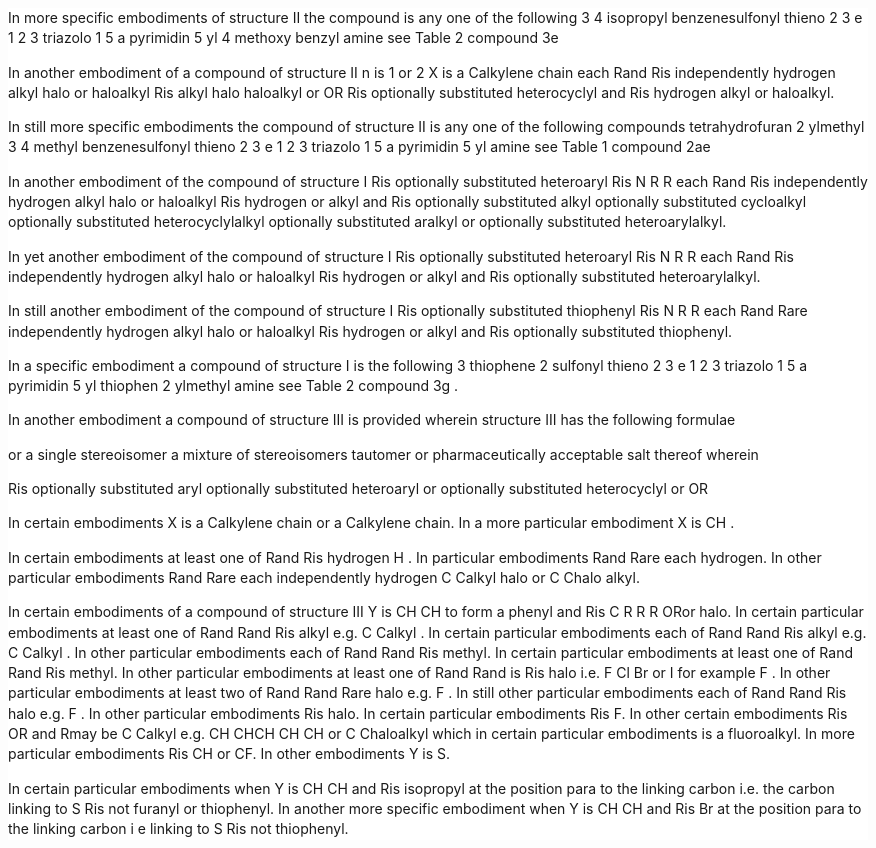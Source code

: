 In more specific embodiments of structure II the compound is any one of the following 3 4 isopropyl benzenesulfonyl thieno 2 3 e 1 2 3 triazolo 1 5 a pyrimidin 5 yl 4 methoxy benzyl amine see Table 2 compound 3e 

In another embodiment of a compound of structure II n is 1 or 2 X is a Calkylene chain each Rand Ris independently hydrogen alkyl halo or haloalkyl Ris alkyl halo haloalkyl or OR Ris optionally substituted heterocyclyl and Ris hydrogen alkyl or haloalkyl.

In still more specific embodiments the compound of structure II is any one of the following compounds tetrahydrofuran 2 ylmethyl 3 4 methyl benzenesulfonyl thieno 2 3 e 1 2 3 triazolo 1 5 a pyrimidin 5 yl amine see Table 1 compound 2ae 

In another embodiment of the compound of structure I Ris optionally substituted heteroaryl Ris N R R each Rand Ris independently hydrogen alkyl halo or haloalkyl Ris hydrogen or alkyl and Ris optionally substituted alkyl optionally substituted cycloalkyl optionally substituted heterocyclylalkyl optionally substituted aralkyl or optionally substituted heteroarylalkyl.

In yet another embodiment of the compound of structure I Ris optionally substituted heteroaryl Ris N R R each Rand Ris independently hydrogen alkyl halo or haloalkyl Ris hydrogen or alkyl and Ris optionally substituted heteroarylalkyl.

In still another embodiment of the compound of structure I Ris optionally substituted thiophenyl Ris N R R each Rand Rare independently hydrogen alkyl halo or haloalkyl Ris hydrogen or alkyl and Ris optionally substituted thiophenyl.

In a specific embodiment a compound of structure I is the following 3 thiophene 2 sulfonyl thieno 2 3 e 1 2 3 triazolo 1 5 a pyrimidin 5 yl thiophen 2 ylmethyl amine see Table 2 compound 3g .

In another embodiment a compound of structure III is provided wherein structure III has the following formulae 

or a single stereoisomer a mixture of stereoisomers tautomer or pharmaceutically acceptable salt thereof wherein 

Ris optionally substituted aryl optionally substituted heteroaryl or optionally substituted heterocyclyl or OR 

In certain embodiments X is a Calkylene chain or a Calkylene chain. In a more particular embodiment X is CH .

In certain embodiments at least one of Rand Ris hydrogen H . In particular embodiments Rand Rare each hydrogen. In other particular embodiments Rand Rare each independently hydrogen C Calkyl halo or C Chalo alkyl.

In certain embodiments of a compound of structure III Y is CH CH to form a phenyl and Ris C R R R ORor halo. In certain particular embodiments at least one of Rand Rand Ris alkyl e.g. C Calkyl . In certain particular embodiments each of Rand Rand Ris alkyl e.g. C Calkyl . In other particular embodiments each of Rand Rand Ris methyl. In certain particular embodiments at least one of Rand Rand Ris methyl. In other particular embodiments at least one of Rand Rand is Ris halo i.e. F Cl Br or I for example F . In other particular embodiments at least two of Rand Rand Rare halo e.g. F . In still other particular embodiments each of Rand Rand Ris halo e.g. F . In other particular embodiments Ris halo. In certain particular embodiments Ris F. In other certain embodiments Ris OR and Rmay be C Calkyl e.g. CH CHCH CH CH or C Chaloalkyl which in certain particular embodiments is a fluoroalkyl. In more particular embodiments Ris CH or CF. In other embodiments Y is S.

In certain particular embodiments when Y is CH CH and Ris isopropyl at the position para to the linking carbon i.e. the carbon linking to S Ris not furanyl or thiophenyl. In another more specific embodiment when Y is CH CH and Ris Br at the position para to the linking carbon i e linking to S Ris not thiophenyl.
